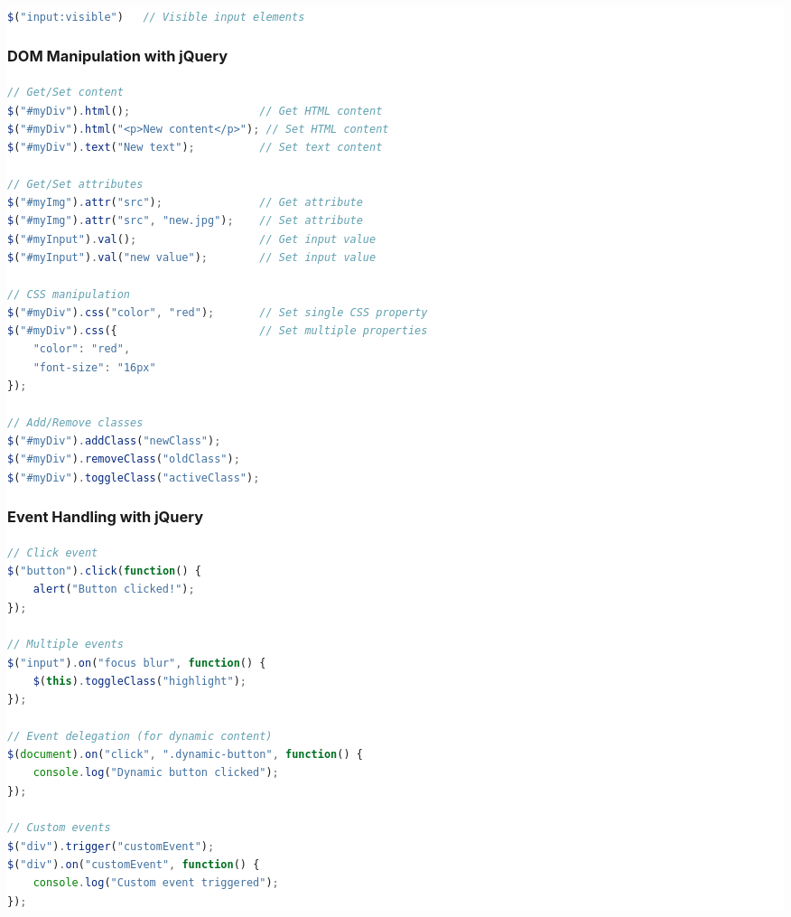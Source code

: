 ```javascript
$("input:visible")   // Visible input elements
```

### DOM Manipulation with jQuery
```javascript
// Get/Set content
$("#myDiv").html();                    // Get HTML content
$("#myDiv").html("<p>New content</p>"); // Set HTML content
$("#myDiv").text("New text");          // Set text content

// Get/Set attributes
$("#myImg").attr("src");               // Get attribute
$("#myImg").attr("src", "new.jpg");    // Set attribute
$("#myInput").val();                   // Get input value
$("#myInput").val("new value");        // Set input value

// CSS manipulation
$("#myDiv").css("color", "red");       // Set single CSS property
$("#myDiv").css({                      // Set multiple properties
    "color": "red",
    "font-size": "16px"
});

// Add/Remove classes
$("#myDiv").addClass("newClass");
$("#myDiv").removeClass("oldClass");
$("#myDiv").toggleClass("activeClass");
```

### Event Handling with jQuery
```javascript
// Click event
$("button").click(function() {
    alert("Button clicked!");
});

// Multiple events
$("input").on("focus blur", function() {
    $(this).toggleClass("highlight");
});

// Event delegation (for dynamic content)
$(document).on("click", ".dynamic-button", function() {
    console.log("Dynamic button clicked");
});

// Custom events
$("div").trigger("customEvent");
$("div").on("customEvent", function() {
    console.log("Custom event triggered");
});
```
